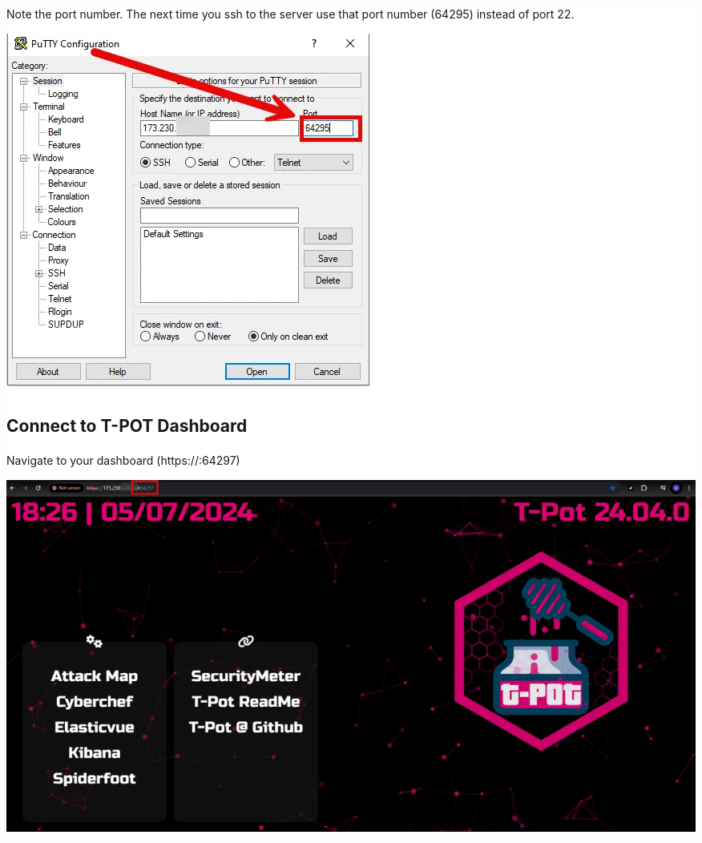 Note the port number. 
The next time you ssh to the server use that port number (64295) instead of port 22.

![image.png](Screenshots/1-honeyPot/image11.webp)

## Connect to T-POT Dashboard
Navigate to your dashboard (https://<your server IP>:64297) 

![image.png](Screenshots/1-honeyPot/image12.webp)

